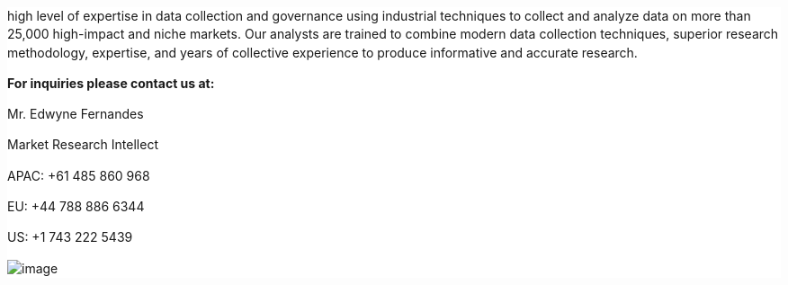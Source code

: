 high level of expertise in data collection and governance using industrial techniques to collect and analyze data on more than 25,000 high-impact and niche markets. Our analysts are trained to combine modern data collection techniques, superior research methodology, expertise, and years of collective experience to produce informative and accurate research.</span></p><p><strong>For inquiries please contact us at:</strong></p><p>Mr. Edwyne Fernandes</p><p>Market Research Intellect</p><p>APAC: +61 485 860 968</p><p>EU: +44 788 886 6344</p><p>US: +1 743 222 5439</p>
![image](https://github.com/user-attachments/assets/26e12fc4-6f72-4d85-bc80-cf0d79eb9bc6)
